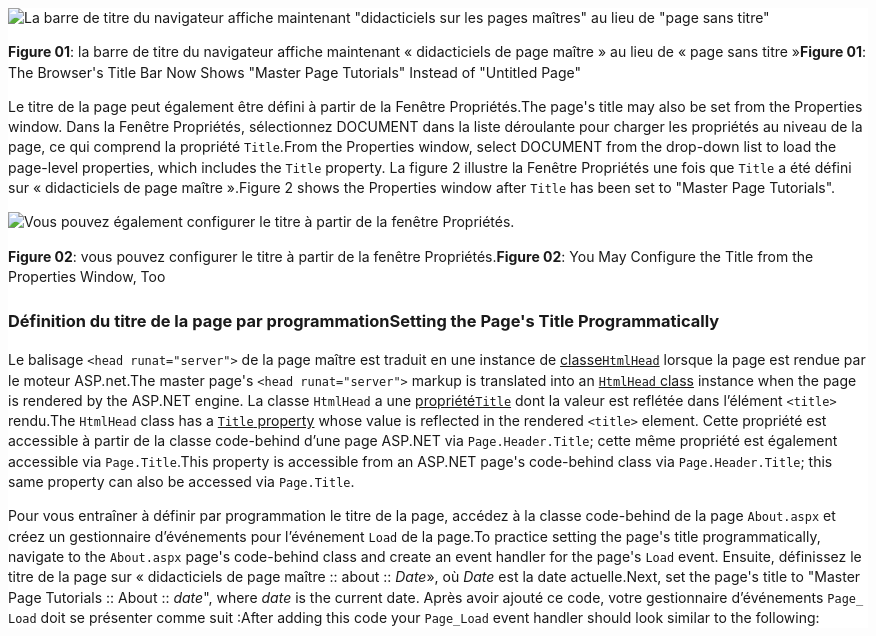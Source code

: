 ![La barre de titre du navigateur affiche maintenant &quot;didacticiels sur les pages maîtres&quot; au lieu de &quot;page sans titre&quot;](specifying-the-title-meta-tags-and-other-html-headers-in-the-master-page-cs/_static/image1.png)

<span data-ttu-id="ea32b-165">**Figure 01**: la barre de titre du navigateur affiche maintenant « didacticiels de page maître » au lieu de « page sans titre »</span><span class="sxs-lookup"><span data-stu-id="ea32b-165">**Figure 01**: The Browser's Title Bar Now Shows "Master Page Tutorials" Instead of "Untitled Page"</span></span>

<span data-ttu-id="ea32b-166">Le titre de la page peut également être défini à partir de la Fenêtre Propriétés.</span><span class="sxs-lookup"><span data-stu-id="ea32b-166">The page's title may also be set from the Properties window.</span></span> <span data-ttu-id="ea32b-167">Dans la Fenêtre Propriétés, sélectionnez DOCUMENT dans la liste déroulante pour charger les propriétés au niveau de la page, ce qui comprend la propriété `Title`.</span><span class="sxs-lookup"><span data-stu-id="ea32b-167">From the Properties window, select DOCUMENT from the drop-down list to load the page-level properties, which includes the `Title` property.</span></span> <span data-ttu-id="ea32b-168">La figure 2 illustre la Fenêtre Propriétés une fois que `Title` a été défini sur « didacticiels de page maître ».</span><span class="sxs-lookup"><span data-stu-id="ea32b-168">Figure 2 shows the Properties window after `Title` has been set to "Master Page Tutorials".</span></span>

![Vous pouvez également configurer le titre à partir de la fenêtre Propriétés.](specifying-the-title-meta-tags-and-other-html-headers-in-the-master-page-cs/_static/image2.png)

<span data-ttu-id="ea32b-170">**Figure 02**: vous pouvez configurer le titre à partir de la fenêtre Propriétés.</span><span class="sxs-lookup"><span data-stu-id="ea32b-170">**Figure 02**: You May Configure the Title from the Properties Window, Too</span></span>

### <a name="setting-the-pages-title-programmatically"></a><span data-ttu-id="ea32b-171">Définition du titre de la page par programmation</span><span class="sxs-lookup"><span data-stu-id="ea32b-171">Setting the Page's Title Programmatically</span></span>

<span data-ttu-id="ea32b-172">Le balisage `<head runat="server">` de la page maître est traduit en une instance de [classe`HtmlHead`](https://msdn.microsoft.com/library/system.web.ui.htmlcontrols.htmlhead.aspx) lorsque la page est rendue par le moteur ASP.net.</span><span class="sxs-lookup"><span data-stu-id="ea32b-172">The master page's `<head runat="server">` markup is translated into an [`HtmlHead` class](https://msdn.microsoft.com/library/system.web.ui.htmlcontrols.htmlhead.aspx) instance when the page is rendered by the ASP.NET engine.</span></span> <span data-ttu-id="ea32b-173">La classe `HtmlHead` a une [propriété`Title`](https://msdn.microsoft.com/library/system.web.ui.htmlcontrols.htmlhead.title.aspx) dont la valeur est reflétée dans l’élément `<title>` rendu.</span><span class="sxs-lookup"><span data-stu-id="ea32b-173">The `HtmlHead` class has a [`Title` property](https://msdn.microsoft.com/library/system.web.ui.htmlcontrols.htmlhead.title.aspx) whose value is reflected in the rendered `<title>` element.</span></span> <span data-ttu-id="ea32b-174">Cette propriété est accessible à partir de la classe code-behind d’une page ASP.NET via `Page.Header.Title`; cette même propriété est également accessible via `Page.Title`.</span><span class="sxs-lookup"><span data-stu-id="ea32b-174">This property is accessible from an ASP.NET page's code-behind class via `Page.Header.Title`; this same property can also be accessed via `Page.Title`.</span></span>

<span data-ttu-id="ea32b-175">Pour vous entraîner à définir par programmation le titre de la page, accédez à la classe code-behind de la page `About.aspx` et créez un gestionnaire d’événements pour l’événement `Load` de la page.</span><span class="sxs-lookup"><span data-stu-id="ea32b-175">To practice setting the page's title programmatically, navigate to the `About.aspx` page's code-behind class and create an event handler for the page's `Load` event.</span></span> <span data-ttu-id="ea32b-176">Ensuite, définissez le titre de la page sur « didacticiels de page maître :: about :: *Date*», où *Date* est la date actuelle.</span><span class="sxs-lookup"><span data-stu-id="ea32b-176">Next, set the page's title to "Master Page Tutorials :: About :: *date*", where *date* is the current date.</span></span> <span data-ttu-id="ea32b-177">Après avoir ajouté ce code, votre gestionnaire d’événements `Page_Load` doit se présenter comme suit :</span><span class="sxs-lookup"><span data-stu-id="ea32b-177">After adding this code your `Page_Load` event handler should look similar to the following:</span></span>

